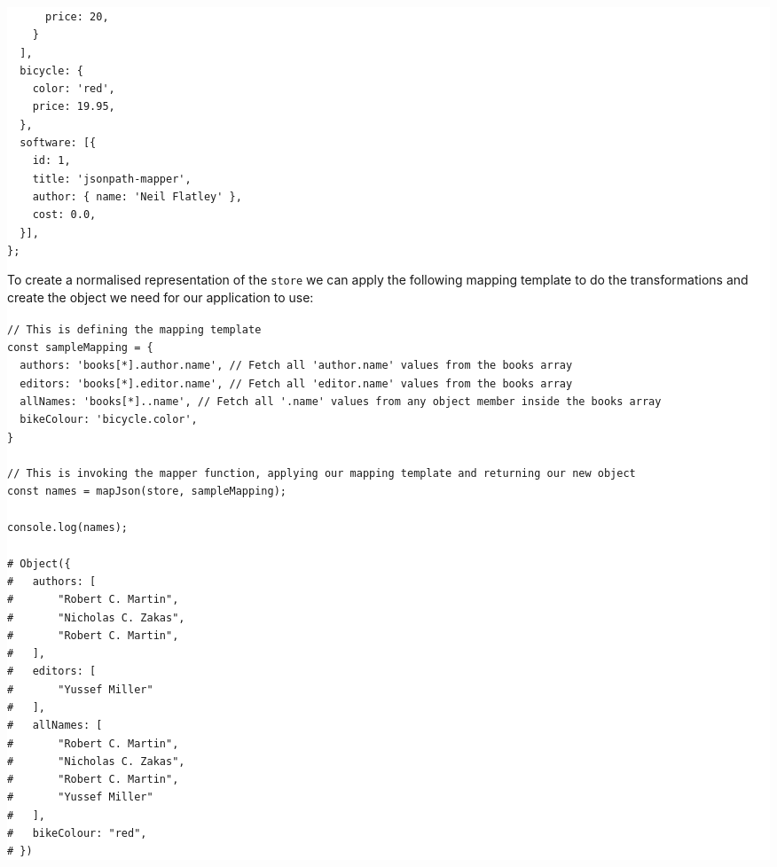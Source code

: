 ```
      price: 20,
    }
  ],
  bicycle: {
    color: 'red',
    price: 19.95,
  },
  software: [{
    id: 1,
    title: 'jsonpath-mapper',
    author: { name: 'Neil Flatley' },
    cost: 0.0,
  }],
};
```

To create a normalised representation of the `store` we can apply the following mapping template to do the transformations and create the object we need for our application to use:

```
// This is defining the mapping template
const sampleMapping = {
  authors: 'books[*].author.name', // Fetch all 'author.name' values from the books array
  editors: 'books[*].editor.name', // Fetch all 'editor.name' values from the books array
  allNames: 'books[*]..name', // Fetch all '.name' values from any object member inside the books array
  bikeColour: 'bicycle.color',
}

// This is invoking the mapper function, applying our mapping template and returning our new object
const names = mapJson(store, sampleMapping);

console.log(names);

# Object({
#   authors: [
#       "Robert C. Martin",
#       "Nicholas C. Zakas",
#       "Robert C. Martin",
#   ],
#   editors: [
#       "Yussef Miller"
#   ],
#   allNames: [
#       "Robert C. Martin",
#       "Nicholas C. Zakas",
#       "Robert C. Martin",
#       "Yussef Miller"
#   ],
#   bikeColour: "red",
# })
```
